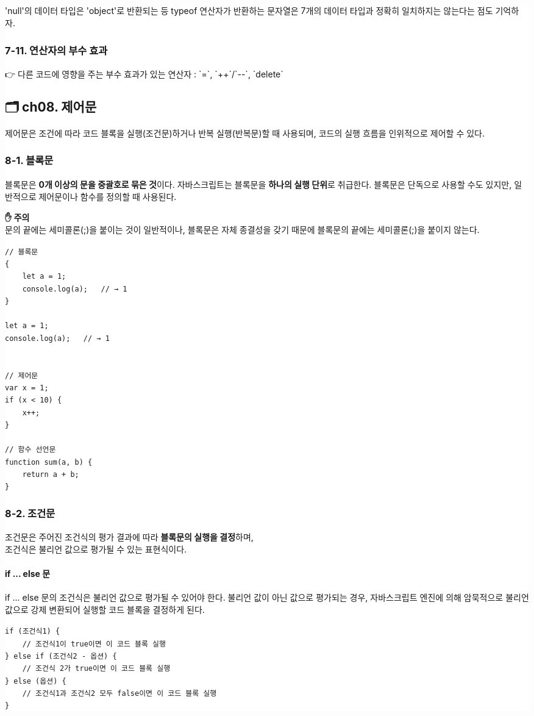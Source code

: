 'null'의 데이터 타입은 'object'로 반환되는 등 typeof 연산자가 반환하는 문자열은 7개의 데이터 타입과 정확히 일치하지는 않는다는 점도 기억하자.

### 7-11. 연산자의 부수 효과

👉 다른 코드에 영향을 주는 부수 효과가 있는 연산자 : \`=\`, \`++\`/\`--\`, \`delete\`

## 🗂 ch08. 제어문

제어문은 조건에 따라 코드 블록을 실행(조건문)하거나 반복 실행(반복문)할 때 사용되며, 코드의 실행 흐름을 인위적으로 제어할 수 있다.

### 8-1. 블록문

블록문은 **0개 이상의 문을 중괄호로 묶은 것**이다. 자바스크립트는 블록문을 **하나의 실행 단위**로 취급한다. 블록문은 단독으로 사용할 수도 있지만, 일반적으로 제어문이나 함수를 정의할 때 사용된다.

**✋ 주의**  
문의 끝에는 세미콜론(;)을 붙이는 것이 일반적이나, 블록문은 자체 종결성을 갖기 때문에 블록문의 끝에는 세미콜론(;)을 붙이지 않는다.

```
// 블록문
{
    let a = 1;
    console.log(a);   // → 1
}

let a = 1;
console.log(a);   // → 1


// 제어문
var x = 1;
if (x < 10) {
    x++;
}

// 함수 선언문
function sum(a, b) {
    return a + b;
}
```

### 8-2. 조건문

조건문은 주어진 조건식의 평가 결과에 따라 **블록문의 실행을 결정**하며,  
조건식은 불리언 값으로 평가될 수 있는 표현식이다.

#### if ... else 문

if ... else 문의 조건식은 불리언 값으로 평가될 수 있어야 한다. 불리언 값이 아닌 값으로 평가되는 경우, 자바스크립트 엔진에 의해 암묵적으로 불리언 값으로 강제 변환되어 실행할 코드 블록을 결정하게 된다.

```
if (조건식1) {
    // 조건식1이 true이면 이 코드 블록 실행
} else if (조건식2 - 옵션) {
    // 조건식 2가 true이면 이 코드 블록 실행
} else (옵션) {
    // 조건식1과 조건식2 모두 false이면 이 코드 블록 실행
}
```

